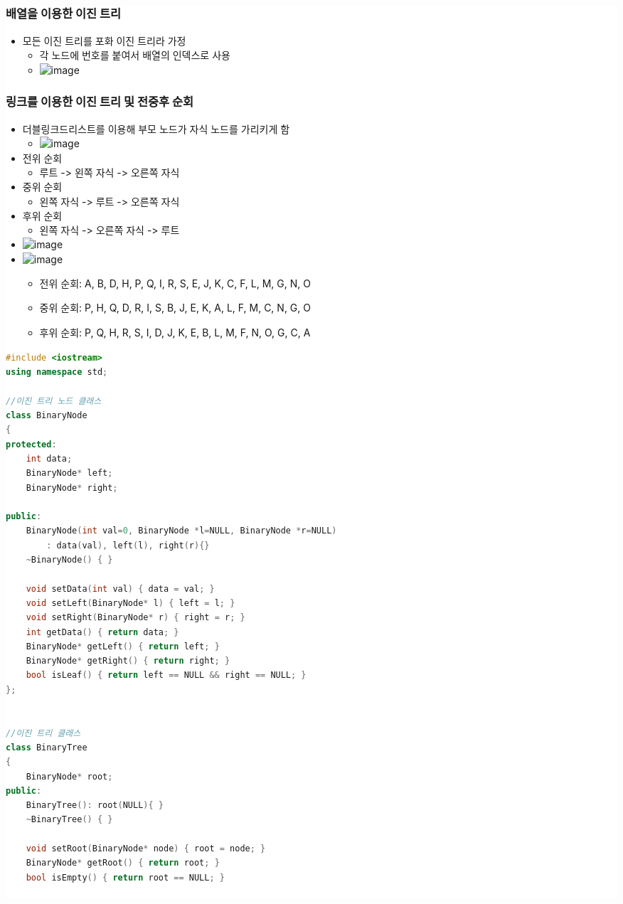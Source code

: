 ### 배열을 이용한 이진 트리
- 모든 이진 트리를 포화 이진 트리라 가정
  - 각 노드에 번호를 붙여서 배열의 인덱스로 사용
  - ![image](https://github.com/googoo9918/TIL/assets/102513932/f58587f3-c111-4130-b31c-5df8e9aec7fa)

### 링크를 이용한 이진 트리 및 전중후 순회
- 더블링크드리스트를 이용해 부모 노드가 자식 노드를 가리키게 함
  - ![image](https://github.com/googoo9918/TIL/assets/102513932/c120f0de-b8c5-4a0a-8ed4-26ce301515ab)
- 전위 순회
  - 루트 -> 왼쪽 자식 -> 오른쪽 자식
- 중위 순회
  - 왼쪽 자식 -> 루트 -> 오른쪽 자식
- 후위 순회
  - 왼쪽 자식 -> 오른쪽 자식 -> 루트
- ![image](https://github.com/googoo9918/TIL/assets/102513932/ad3b25dc-eeb1-49f8-a77a-b863980f1ebc)
- ![image](https://github.com/googoo9918/TIL/assets/102513932/08f17d59-eb13-4320-88aa-1f1926cd321e)
  - 전위 순회: A, B, D, H, P, Q, I, R, S, E, J, K, C, F, L, M, G, N, O

  - 중위 순회: P, H, Q, D, R, I, S, B, J, E, K, A, L, F, M, C, N, G, O

  - 후위 순회: P, Q, H, R, S, I, D, J, K, E, B, L, M, F, N, O, G, C, A






```cpp
#include <iostream>
using namespace std;

//이진 트리 노드 클래스
class BinaryNode 
{
protected:
	int data;
	BinaryNode* left;
	BinaryNode* right;

public:
	BinaryNode(int val=0, BinaryNode *l=NULL, BinaryNode *r=NULL)
		: data(val), left(l), right(r){}
	~BinaryNode() { }
	
	void setData(int val) { data = val; }
	void setLeft(BinaryNode* l) { left = l; }
	void setRight(BinaryNode* r) { right = r; }
	int getData() { return data; }
	BinaryNode* getLeft() { return left; }
	BinaryNode* getRight() { return right; }
	bool isLeaf() { return left == NULL && right == NULL; }
};


//이진 트리 클래스
class BinaryTree
{
	BinaryNode* root;
public:
	BinaryTree(): root(NULL){ }
	~BinaryTree() { }

	void setRoot(BinaryNode* node) { root = node; }
	BinaryNode* getRoot() { return root; }
	bool isEmpty() { return root == NULL; }
	
```
